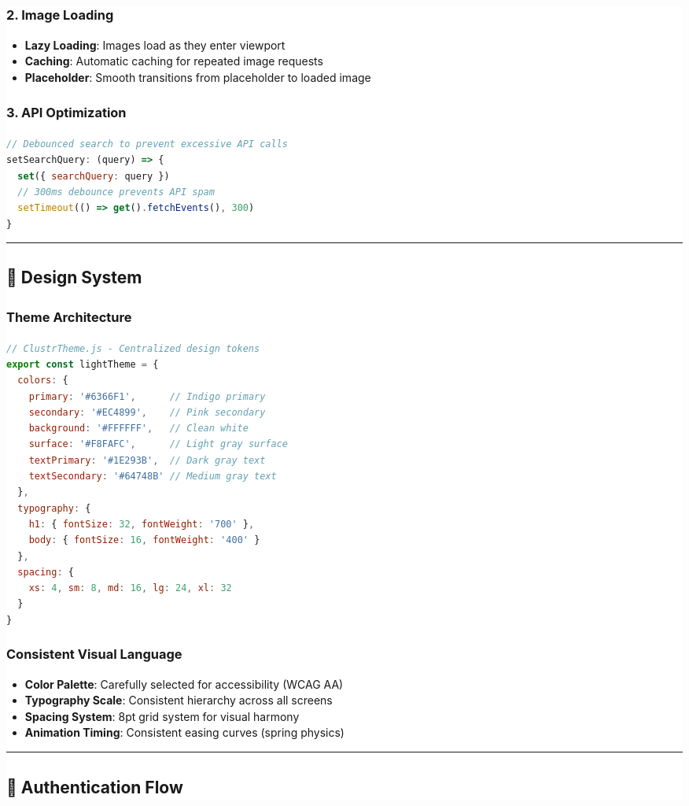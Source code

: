 ### **2. Image Loading**
- **Lazy Loading**: Images load as they enter viewport
- **Caching**: Automatic caching for repeated image requests
- **Placeholder**: Smooth transitions from placeholder to loaded image

### **3. API Optimization**
```javascript
// Debounced search to prevent excessive API calls
setSearchQuery: (query) => {
  set({ searchQuery: query })
  // 300ms debounce prevents API spam
  setTimeout(() => get().fetchEvents(), 300)
}
```

---

## 🎨 Design System

### **Theme Architecture**
```javascript
// ClustrTheme.js - Centralized design tokens
export const lightTheme = {
  colors: {
    primary: '#6366F1',      // Indigo primary
    secondary: '#EC4899',    // Pink secondary
    background: '#FFFFFF',   // Clean white
    surface: '#F8FAFC',      // Light gray surface
    textPrimary: '#1E293B',  // Dark gray text
    textSecondary: '#64748B' // Medium gray text
  },
  typography: {
    h1: { fontSize: 32, fontWeight: '700' },
    body: { fontSize: 16, fontWeight: '400' }
  },
  spacing: {
    xs: 4, sm: 8, md: 16, lg: 24, xl: 32
  }
}
```

### **Consistent Visual Language**
- **Color Palette**: Carefully selected for accessibility (WCAG AA)
- **Typography Scale**: Consistent hierarchy across all screens
- **Spacing System**: 8pt grid system for visual harmony
- **Animation Timing**: Consistent easing curves (spring physics)

---

## 🔐 Authentication Flow
